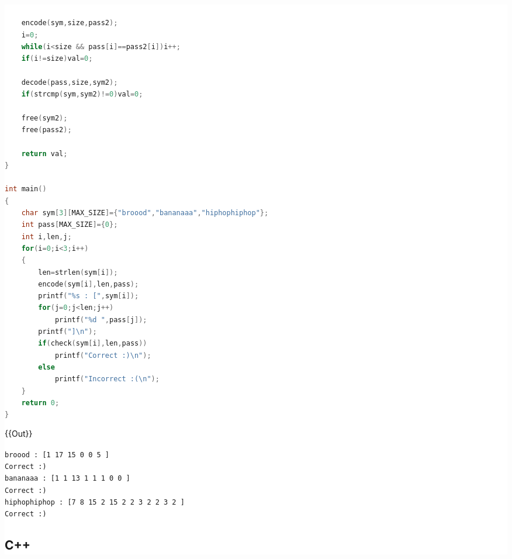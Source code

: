 ```c

    encode(sym,size,pass2);
    i=0;
    while(i<size && pass[i]==pass2[i])i++;
    if(i!=size)val=0;

    decode(pass,size,sym2);
    if(strcmp(sym,sym2)!=0)val=0;

    free(sym2);
    free(pass2);

    return val;
}

int main()
{
    char sym[3][MAX_SIZE]={"broood","bananaaa","hiphophiphop"};
    int pass[MAX_SIZE]={0};
    int i,len,j;
    for(i=0;i<3;i++)
    {
        len=strlen(sym[i]);
        encode(sym[i],len,pass);
        printf("%s : [",sym[i]);
        for(j=0;j<len;j++)
            printf("%d ",pass[j]);
        printf("]\n");
        if(check(sym[i],len,pass))
            printf("Correct :)\n");
        else
            printf("Incorrect :(\n");
    }
    return 0;
}
```

{{Out}}

```txt
broood : [1 17 15 0 0 5 ]
Correct :)
bananaaa : [1 1 13 1 1 1 0 0 ]
Correct :)
hiphophiphop : [7 8 15 2 15 2 2 3 2 2 3 2 ]
Correct :)
```



## C++
